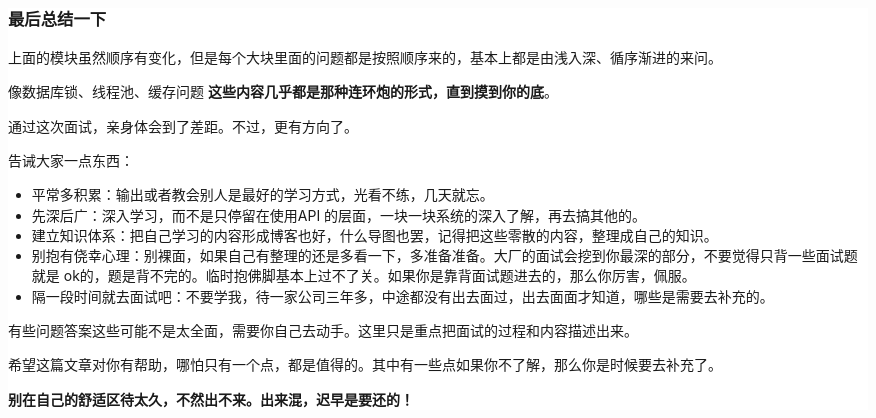 


### 最后总结一下

上面的模块虽然顺序有变化，但是每个大块里面的问题都是按照顺序来的，基本上都是由浅入深、循序渐进的来问。

像数据库锁、线程池、缓存问题 **这些内容几乎都是那种连环炮的形式，直到摸到你的底**。

通过这次面试，亲身体会到了差距。不过，更有方向了。

告诫大家一点东西：

* 平常多积累：输出或者教会别人是最好的学习方式，光看不练，几天就忘。
* 先深后广：深入学习，而不是只停留在使用API 的层面，一块一块系统的深入了解，再去搞其他的。
* 建立知识体系：把自己学习的内容形成博客也好，什么导图也罢，记得把这些零散的内容，整理成自己的知识。
* 别抱有侥幸心理：别裸面，如果自己有整理的还是多看一下，多准备准备。大厂的面试会挖到你最深的部分，不要觉得只背一些面试题就是 ok的，题是背不完的。临时抱佛脚基本上过不了关。如果你是靠背面试题进去的，那么你厉害，佩服。
* 隔一段时间就去面试吧：不要学我，待一家公司三年多，中途都没有出去面过，出去面面才知道，哪些是需要去补充的。


有些问题答案这些可能不是太全面，需要你自己去动手。这里只是重点把面试的过程和内容描述出来。

希望这篇文章对你有帮助，哪怕只有一个点，都是值得的。其中有一些点如果你不了解，那么你是时候要去补充了。


**别在自己的舒适区待太久，不然出不来。出来混，迟早是要还的！**
